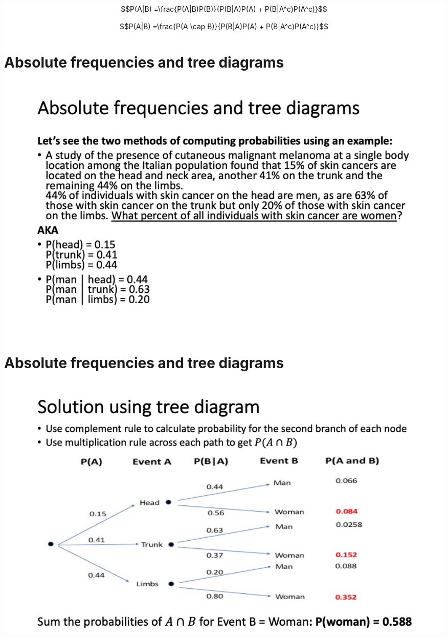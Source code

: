 $$P(A|B) =\frac{P(A|B)P(B)}{P(B|A)P(A) + P(B|A^c)P(A^c)}$$

$$P(A|B) =\frac{P(A \cap B)}{P(B|A)P(A) + P(B|A^c)P(A^c)}$$


Absolute frequencies and tree diagrams
========================================================
![plot of chunk unnamed-chunk-3](Midterm2_Review_AbsoluteFreq&Trees/Slide1.jpeg)

Absolute frequencies and tree diagrams
========================================================
![plot of chunk unnamed-chunk-4](Midterm2_Review_AbsoluteFreq&Trees/Slide2.jpeg)
